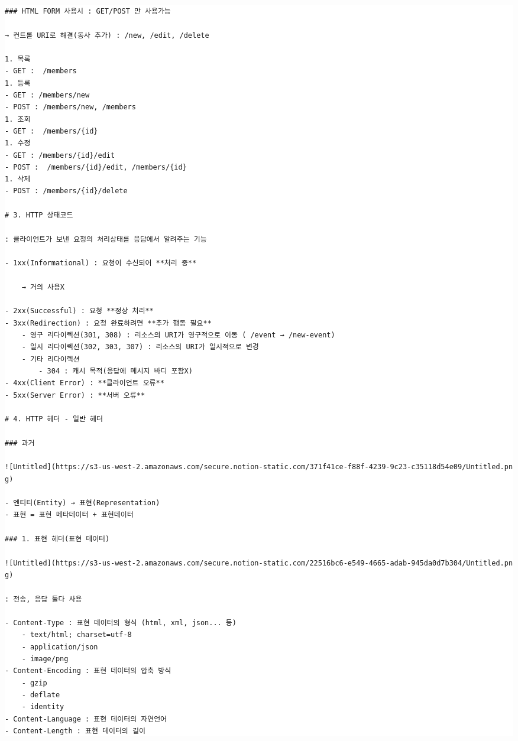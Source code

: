     ### HTML FORM 사용시 : GET/POST 만 사용가능

    → 컨트롤 URI로 해결(동사 추가) : /new, /edit, /delete

    1. 목록
    - GET :  /members
    1. 등록
    - GET : /members/new
    - POST : /members/new, /members
    1. 조회
    - GET :  /members/{id}
    1. 수정
    - GET : /members/{id}/edit
    - POST :  /members/{id}/edit, /members/{id}
    1. 삭제
    - POST : /members/{id}/delete

    # 3. HTTP 상태코드

    : 클라이언트가 보낸 요청의 처리상태를 응답에서 알려주는 기능

    - 1xx(Informational) : 요청이 수신되어 **처리 중**

        → 거의 사용X

    - 2xx(Successful) : 요청 **정상 처리**
    - 3xx(Redirection) : 요청 완료하려면 **추가 행동 필요**
        - 영구 리다이렉션(301, 308) : 리소스의 URI가 영구적으로 이동 ( /event → /new-event)
        - 일시 리다이렉션(302, 303, 307) : 리소스의 URI가 일시적으로 변경
        - 기타 리다이렉션
            - 304 : 캐시 목적(응답에 메시지 바디 포함X)
    - 4xx(Client Error) : **클라이언트 오류**
    - 5xx(Server Error) : **서버 오류**

    # 4. HTTP 헤더 - 일반 헤더

    ### 과거

    ![Untitled](https://s3-us-west-2.amazonaws.com/secure.notion-static.com/371f41ce-f88f-4239-9c23-c35118d54e09/Untitled.png)

    - 엔티티(Entity) → 표현(Representation)
    - 표현 = 표현 메타데이터 + 표현데이터

    ### 1. 표현 헤더(표현 데이터)

    ![Untitled](https://s3-us-west-2.amazonaws.com/secure.notion-static.com/22516bc6-e549-4665-adab-945da0d7b304/Untitled.png)

    : 전송, 응답 둘다 사용

    - Content-Type : 표현 데이터의 형식 (html, xml, json... 등)
        - text/html; charset=utf-8
        - application/json
        - image/png
    - Content-Encoding : 표현 데이터의 압축 방식
        - gzip
        - deflate
        - identity
    - Content-Language : 표현 데이터의 자연언어
    - Content-Length : 표현 데이터의 길이

